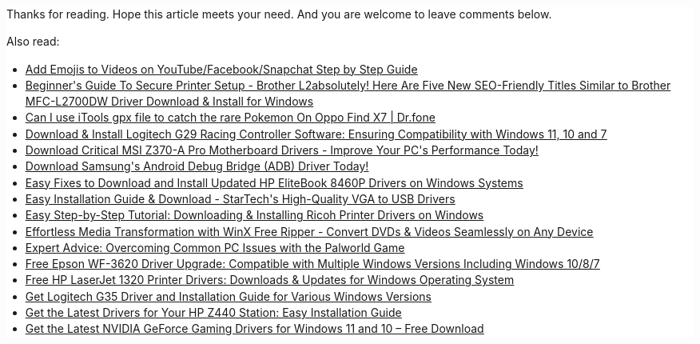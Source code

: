  Thanks for reading. Hope this article meets your need. And you are welcome to leave comments below.

<ins class="adsbygoogle"
     style="display:block"
     data-ad-format="autorelaxed"
     data-ad-client="ca-pub-7571918770474297"
     data-ad-slot="1223367746"></ins>



<ins class="adsbygoogle"
     style="display:block"
     data-ad-client="ca-pub-7571918770474297"
     data-ad-slot="8358498916"
     data-ad-format="auto"
     data-full-width-responsive="true"></ins>

<span class="atpl-alsoreadstyle">Also read:</span>
<div><ul>
<li><a href="https://meme-emoji.techidaily.com/add-emojis-to-videos-on-youtubefacebooksnapchat-step-by-step-guide/"><u>Add Emojis to Videos on YouTube/Facebook/Snapchat Step by Step Guide</u></a></li>
<li><a href="https://win-amazing.techidaily.com/beginners-guide-to-secure-printer-setup-brother-l2absolutely-here-are-five-new-seo-friendly-titles-similar-to-brother-mfc-l2700dw-driver-download-and-instal84/"><u>Beginner's Guide To Secure Printer Setup - Brother L2absolutely! Here Are Five New SEO-Friendly Titles Similar to Brother MFC-L2700DW Driver Download & Install for Windows</u></a></li>
<li><a href="https://android-pokemon-go.techidaily.com/can-i-use-itools-gpx-file-to-catch-the-rare-pokemon-on-oppo-find-x7-drfone-by-drfone-virtual-android/"><u>Can I use iTools gpx file to catch the rare Pokemon On Oppo Find X7 | Dr.fone</u></a></li>
<li><a href="https://win-amazing.techidaily.com/download-and-install-logitech-g29-racing-controller-software-ensuring-compatibility-with-windows-11-10-and-7/"><u>Download & Install Logitech G29 Racing Controller Software: Ensuring Compatibility with Windows 11, 10 and 7</u></a></li>
<li><a href="https://win-amazing.techidaily.com/1722978557381-download-critical-msi-z370-a-pro-motherboard-drivers-improve-your-pcs-performance-today/"><u>Download Critical MSI Z370-A Pro Motherboard Drivers - Improve Your PC's Performance Today!</u></a></li>
<li><a href="https://win-amazing.techidaily.com/1722968915467-download-samsungs-android-debug-bridge-adb-driver-today/"><u>Download Samsung's Android Debug Bridge (ADB) Driver Today!</u></a></li>
<li><a href="https://win-amazing.techidaily.com/easy-fixes-to-download-and-install-updated-hp-elitebook-8460p-drivers-on-windows-systems/"><u>Easy Fixes to Download and Install Updated HP EliteBook 8460P Drivers on Windows Systems</u></a></li>
<li><a href="https://win-amazing.techidaily.com/easy-installation-guide-and-download-startechs-high-quality-vga-to-usb-drivers/"><u>Easy Installation Guide & Download - StarTech's High-Quality VGA to USB Drivers</u></a></li>
<li><a href="https://win-amazing.techidaily.com/easy-step-by-step-tutorial-downloading-and-installing-ricoh-printer-drivers-on-windows/"><u>Easy Step-by-Step Tutorial: Downloading & Installing Ricoh Printer Drivers on Windows</u></a></li>
<li><a href="https://solve-lab.techidaily.com/effortless-media-transformation-with-winx-free-ripper-convert-dvds-and-videos-seamlessly-on-any-device/"><u>Effortless Media Transformation with WinX Free Ripper - Convert DVDs & Videos Seamlessly on Any Device</u></a></li>
<li><a href="https://win-able.techidaily.com/expert-advice-overcoming-common-pc-issues-with-the-palworld-game/"><u>Expert Advice: Overcoming Common PC Issues with the Palworld Game</u></a></li>
<li><a href="https://win-amazing.techidaily.com/free-epson-wf-3620-driver-upgrade-compatible-with-multiple-windows-versions-including-windows-1087/"><u>Free Epson WF-3620 Driver Upgrade: Compatible with Multiple Windows Versions Including Windows 10/8/7</u></a></li>
<li><a href="https://win-amazing.techidaily.com/free-hp-laserjet-1320-printer-drivers-downloads-and-updates-for-windows-operating-system/"><u>Free HP LaserJet 1320 Printer Drivers: Downloads & Updates for Windows Operating System</u></a></li>
<li><a href="https://win-amazing.techidaily.com/get-logitech-g35-driver-and-installation-guide-for-various-windows-versions/"><u>Get Logitech G35 Driver and Installation Guide for Various Windows Versions</u></a></li>
<li><a href="https://win-amazing.techidaily.com/get-the-latest-drivers-for-your-hp-z440-station-easy-installation-guide/"><u>Get the Latest Drivers for Your HP Z440 Station: Easy Installation Guide</u></a></li>
<li><a href="https://win-amazing.techidaily.com/get-the-latest-nvidia-geforce-gaming-drivers-for-windows-11-and-10-free-download/"><u>Get the Latest NVIDIA GeForce Gaming Drivers for Windows 11 and 10 – Free Download</u></a></li>